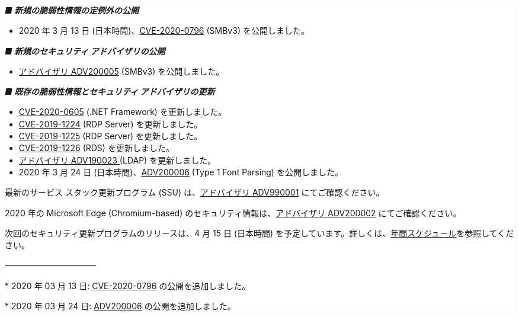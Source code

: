 **_■ 新規の脆弱性情報の定例外の公開_**

- 2020 年 3 月 13 日 (日本時間)、[CVE-2020-0796](https://portal.msrc.microsoft.com/ja-JP/security-guidance/advisory/CVE-2020-0796) (SMBv3) を公開しました。

**_■ 新規のセキュリティ アドバイザリの公開_**

- [アドバイザリ ADV200005](https://portal.msrc.microsoft.com/ja-jp/security-guidance/advisory/ADV200005) (SMBv3) を公開しました。

**_■ 既存の脆弱性情報とセキュリティ アドバイザリの更新_**

- [CVE-2020-0605](https://portal.msrc.microsoft.com/ja-JP/security-guidance/advisory/CVE-2020-0605) (.NET Framework) を更新しました。
- [CVE-2019-1224](https://portal.msrc.microsoft.com/ja-JP/security-guidance/advisory/CVE-2019-1224) (RDP Server) を更新しました。
- [CVE-2019-1225](https://portal.msrc.microsoft.com/ja-JP/security-guidance/advisory/CVE-2019-1225) (RDP Server) を更新しました。
- [CVE-2019-1226](https://portal.msrc.microsoft.com/ja-JP/security-guidance/advisory/CVE-2019-1226) (RDS) を更新しました。
- [アドバイザリ ADV190023 ](https://portal.msrc.microsoft.com/ja-jp/security-guidance/advisory/adv190023)(LDAP) を更新しました。
- 2020 年 3 月 24 日 (日本時間)、[ADV200006](https://portal.msrc.microsoft.com/ja-JP/security-guidance/advisory/ADV200006) (Type 1 Font Parsing) を公開しました。

最新のサービス スタック更新プログラム (SSU) は、[アドバイザリ ADV990001](https://portal.msrc.microsoft.com/ja-jp/security-guidance/advisory/ADV990001) にてご確認ください。

2020 年の Microsoft Edge (Chromium-based) のセキュリティ情報は、[アドバイザリ ADV200002](https://portal.msrc.microsoft.com/ja-JP/security-guidance/advisory/ADV200002) にてご確認ください。

次回のセキュリティ更新プログラムのリリースは、4 月 15 日 (日本時間) を予定しています。詳しくは、[年間スケジュール](https://aka.ms/relschedule)を参照してください。

———————————

\* 2020 年 03 月 13 日: [CVE-2020-0796](https://portal.msrc.microsoft.com/ja-JP/security-guidance/advisory/CVE-2020-0796) の公開を追加しました。

\* 2020 年 03 月 24 日: [ADV200006](https://portal.msrc.microsoft.com/ja-JP/security-guidance/advisory/ADV200006) の公開を追加しました。
